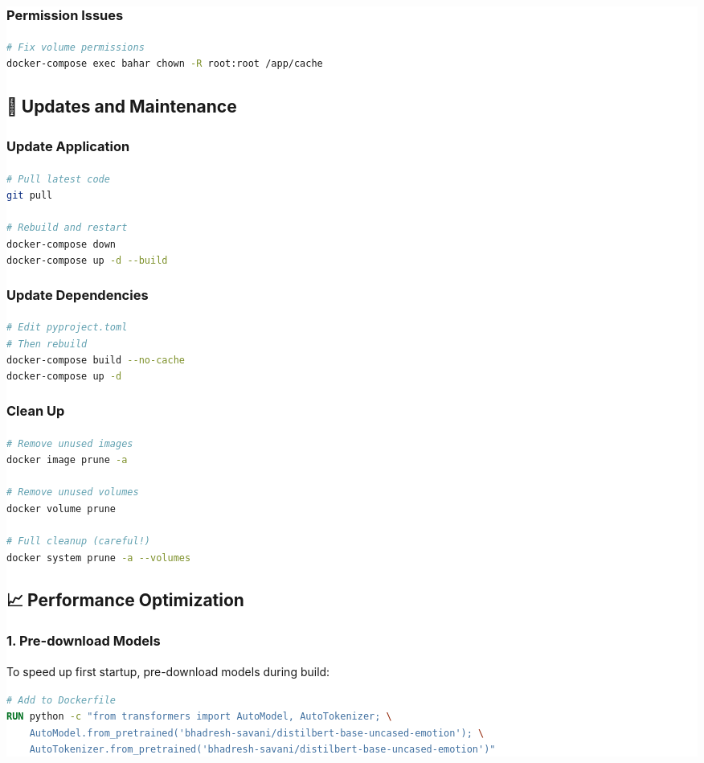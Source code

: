 ### Permission Issues

```bash
# Fix volume permissions
docker-compose exec bahar chown -R root:root /app/cache
```

## 🔄 Updates and Maintenance

### Update Application

```bash
# Pull latest code
git pull

# Rebuild and restart
docker-compose down
docker-compose up -d --build
```

### Update Dependencies

```bash
# Edit pyproject.toml
# Then rebuild
docker-compose build --no-cache
docker-compose up -d
```

### Clean Up

```bash
# Remove unused images
docker image prune -a

# Remove unused volumes
docker volume prune

# Full cleanup (careful!)
docker system prune -a --volumes
```

## 📈 Performance Optimization

### 1. Pre-download Models

To speed up first startup, pre-download models during build:

```dockerfile
# Add to Dockerfile
RUN python -c "from transformers import AutoModel, AutoTokenizer; \
    AutoModel.from_pretrained('bhadresh-savani/distilbert-base-uncased-emotion'); \
    AutoTokenizer.from_pretrained('bhadresh-savani/distilbert-base-uncased-emotion')"
```
